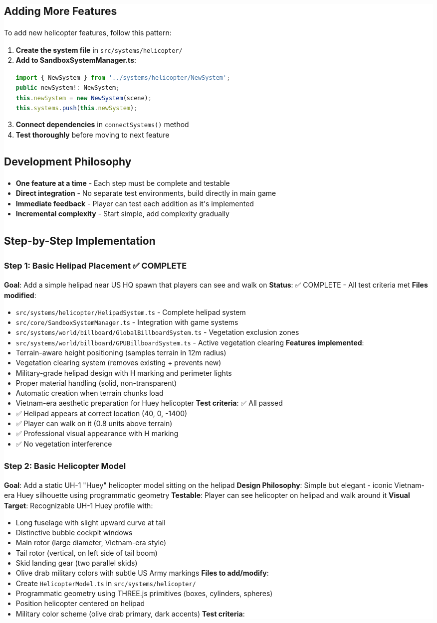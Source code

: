 
## Adding More Features
To add new helicopter features, follow this pattern:

1. **Create the system file** in `src/systems/helicopter/`
2. **Add to SandboxSystemManager.ts**:
   ```typescript
   import { NewSystem } from '../systems/helicopter/NewSystem';
   public newSystem!: NewSystem;
   this.newSystem = new NewSystem(scene);
   this.systems.push(this.newSystem);
   ```
3. **Connect dependencies** in `connectSystems()` method
4. **Test thoroughly** before moving to next feature

## Development Philosophy
- **One feature at a time** - Each step must be complete and testable
- **Direct integration** - No separate test environments, build directly in main game
- **Immediate feedback** - Player can test each addition as it's implemented
- **Incremental complexity** - Start simple, add complexity gradually

## Step-by-Step Implementation

### Step 1: Basic Helipad Placement ✅ COMPLETE
**Goal**: Add a simple helipad near US HQ spawn that players can see and walk on
**Status**: ✅ COMPLETE - All test criteria met
**Files modified**:
- `src/systems/helicopter/HelipadSystem.ts` - Complete helipad system
- `src/core/SandboxSystemManager.ts` - Integration with game systems
- `src/systems/world/billboard/GlobalBillboardSystem.ts` - Vegetation exclusion zones
- `src/systems/world/billboard/GPUBillboardSystem.ts` - Active vegetation clearing
**Features implemented**:
- Terrain-aware height positioning (samples terrain in 12m radius)
- Vegetation clearing system (removes existing + prevents new)
- Military-grade helipad design with H marking and perimeter lights
- Proper material handling (solid, non-transparent)
- Automatic creation when terrain chunks load
- Vietnam-era aesthetic preparation for Huey helicopter
**Test criteria**: ✅ All passed
- ✅ Helipad appears at correct location (40, 0, -1400)
- ✅ Player can walk on it (0.8 units above terrain)
- ✅ Professional visual appearance with H marking
- ✅ No vegetation interference

### Step 2: Basic Helicopter Model
**Goal**: Add a static UH-1 "Huey" helicopter model sitting on the helipad
**Design Philosophy**: Simple but elegant - iconic Vietnam-era Huey silhouette using programmatic geometry
**Testable**: Player can see helicopter on helipad and walk around it
**Visual Target**: Recognizable UH-1 Huey profile with:
- Long fuselage with slight upward curve at tail
- Distinctive bubble cockpit windows
- Main rotor (large diameter, Vietnam-era style)
- Tail rotor (vertical, on left side of tail boom)
- Skid landing gear (two parallel skids)
- Olive drab military colors with subtle US Army markings
**Files to add/modify**:
- Create `HelicopterModel.ts` in `src/systems/helicopter/`
- Programmatic geometry using THREE.js primitives (boxes, cylinders, spheres)
- Position helicopter centered on helipad
- Military color scheme (olive drab primary, dark accents)
**Test criteria**:
